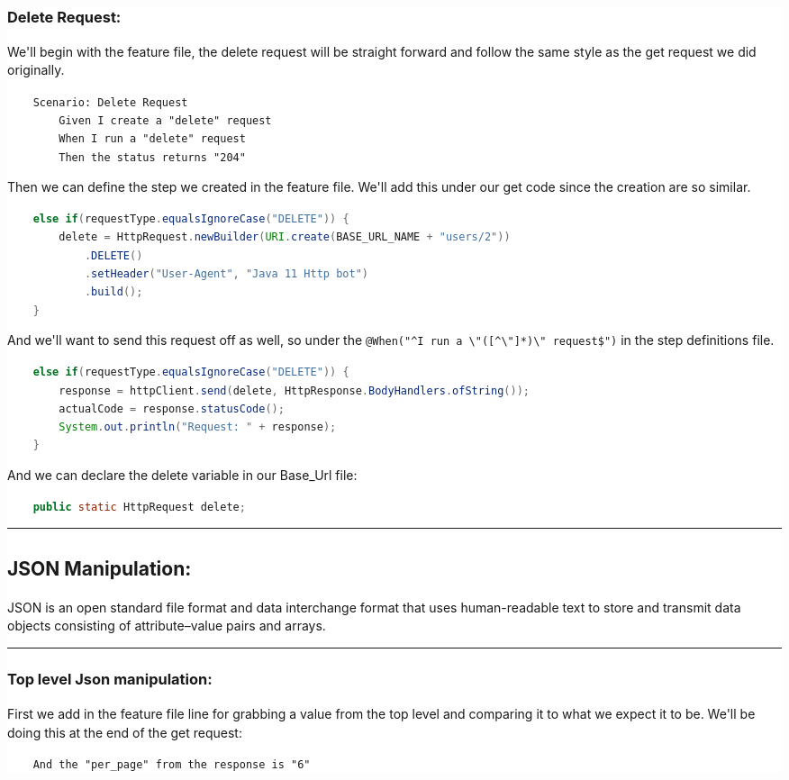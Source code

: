 
### Delete Request:

We'll begin with the feature file, the delete request will be straight forward and follow the same style as the get request we did originally. 
```
    Scenario: Delete Request
        Given I create a "delete" request
        When I run a "delete" request
        Then the status returns "204"
```
Then we can define the step we created in the feature file. We'll add this under our get code since the creation are so similar. 
```java
    else if(requestType.equalsIgnoreCase("DELETE")) {
        delete = HttpRequest.newBuilder(URI.create(BASE_URL_NAME + "users/2"))
            .DELETE()
            .setHeader("User-Agent", "Java 11 Http bot")
            .build();
    }
```

And we'll want to send this request off as well, so under the ```@When("^I run a \"([^\"]*)\" request$")``` in the step definitions file.

```java
    else if(requestType.equalsIgnoreCase("DELETE")) {
        response = httpClient.send(delete, HttpResponse.BodyHandlers.ofString());
        actualCode = response.statusCode();
        System.out.println("Request: " + response);
    }

```
And we can declare the delete variable in our Base_Url file:
```java
    public static HttpRequest delete;
```

---

## JSON Manipulation:

JSON is an open standard file format and data interchange format that uses human-readable text to store and transmit data objects consisting of attribute–value pairs and arrays. 

---

### Top level Json manipulation:

First we add in the feature file line for grabbing a value from the top level and comparing it to what we expect it to be. We'll be doing this at the end of the get request:

```
    And the "per_page" from the response is "6"
```
